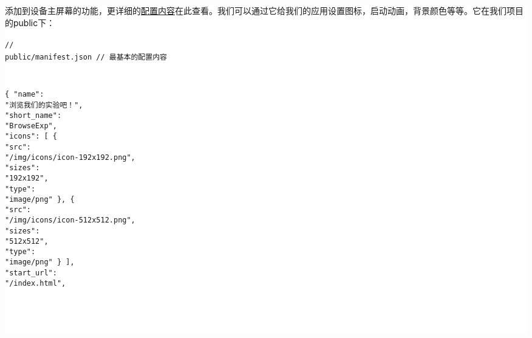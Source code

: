 &#x6DFB;&#x52A0;&#x5230;&#x8BBE;&#x5907;&#x4E3B;&#x5C4F;&#x5E55;&#x7684;&#x529F;&#x80FD;&#xFF0C;&#x66F4;&#x8BE6;&#x7EC6;&#x7684;<a href="https://developers.google.com/web/fundamentals/web-app-manifest/" rel="nofollow noreferrer" target="_blank">&#x914D;&#x7F6E;&#x5185;&#x5BB9;</a>&#x5728;&#x6B64;&#x67E5;&#x770B;&#x3002;&#x6211;&#x4EEC;&#x53EF;&#x4EE5;&#x901A;&#x8FC7;&#x5B83;&#x7ED9;&#x6211;&#x4EEC;&#x7684;&#x5E94;&#x7528;&#x8BBE;&#x7F6E;&#x56FE;&#x6807;&#xFF0C;&#x542F;&#x52A8;&#x52A8;&#x753B;&#xFF0C;&#x80CC;&#x666F;&#x989C;&#x8272;&#x7B49;&#x7B49;&#x3002;&#x5B83;&#x5728;&#x6211;&#x4EEC;&#x9879;&#x76EE;&#x7684;public&#x4E0B;&#xFF1A;</p><div class="widget-codetool" style="display:none"><div class="widget-codetool--inner"><span class="selectCode code-tool" data-toggle="tooltip" data-placement="top" title="" data-original-title="&#x5168;&#x9009;"></span> <span type="button" class="copyCode code-tool" data-toggle="tooltip" data-placement="top" data-clipboard-text="// public/manifest.json
// &#x6700;&#x57FA;&#x672C;&#x7684;&#x914D;&#x7F6E;&#x5185;&#x5BB9;

{
  &quot;name&quot;: &quot;&#x6D4F;&#x89C8;&#x6211;&#x4EEC;&#x7684;&#x5B9E;&#x9A8C;&#x5427;&#xFF01;&quot;,
  &quot;short_name&quot;: &quot;BrowseExp&quot;,
  &quot;icons&quot;: [
    {
      &quot;src&quot;: &quot;/img/icons/icon-192x192.png&quot;,
      &quot;sizes&quot;: &quot;192x192&quot;,
      &quot;type&quot;: &quot;image/png&quot;
    },
    {
      &quot;src&quot;: &quot;/img/icons/icon-512x512.png&quot;,
      &quot;sizes&quot;: &quot;512x512&quot;,
      &quot;type&quot;: &quot;image/png&quot;
    }
  ],
  &quot;start_url&quot;: &quot;/index.html&quot;,
  &quot;display&quot;: &quot;standalone&quot;,
  &quot;background_color&quot;: &quot;#000000&quot;,
  &quot;theme_color&quot;: &quot;#4DBA87&quot;
}
" title="" data-original-title="&#x590D;&#x5236;"></span> <span type="button" class="saveToNote code-tool" data-toggle="tooltip" data-placement="top" title="" data-original-title="&#x653E;&#x8FDB;&#x7B14;&#x8BB0;"></span></div></div><pre class="json hljs"><code class="JSON">// public/manifest.json
// &#x6700;&#x57FA;&#x672C;&#x7684;&#x914D;&#x7F6E;&#x5185;&#x5BB9;

{
  <span class="hljs-attr">&quot;name&quot;</span>: <span class="hljs-string">&quot;&#x6D4F;&#x89C8;&#x6211;&#x4EEC;&#x7684;&#x5B9E;&#x9A8C;&#x5427;&#xFF01;&quot;</span>,
  <span class="hljs-attr">&quot;short_name&quot;</span>: <span class="hljs-string">&quot;BrowseExp&quot;</span>,
  <span class="hljs-attr">&quot;icons&quot;</span>: [
    {
      <span class="hljs-attr">&quot;src&quot;</span>: <span class="hljs-string">&quot;/img/icons/icon-192x192.png&quot;</span>,
      <span class="hljs-attr">&quot;sizes&quot;</span>: <span class="hljs-string">&quot;192x192&quot;</span>,
      <span class="hljs-attr">&quot;type&quot;</span>: <span class="hljs-string">&quot;image/png&quot;</span>
    },
    {
      <span class="hljs-attr">&quot;src&quot;</span>: <span class="hljs-string">&quot;/img/icons/icon-512x512.png&quot;</span>,
      <span class="hljs-attr">&quot;sizes&quot;</span>: <span class="hljs-string">&quot;512x512&quot;</span>,
      <span class="hljs-attr">&quot;type&quot;</span>: <span class="hljs-string">&quot;image/png&quot;</span>
    }
  ],
  <span class="hljs-attr">&quot;start_url&quot;</span>: <span class="hljs-string">&quot;/index.html&quot;</span>,